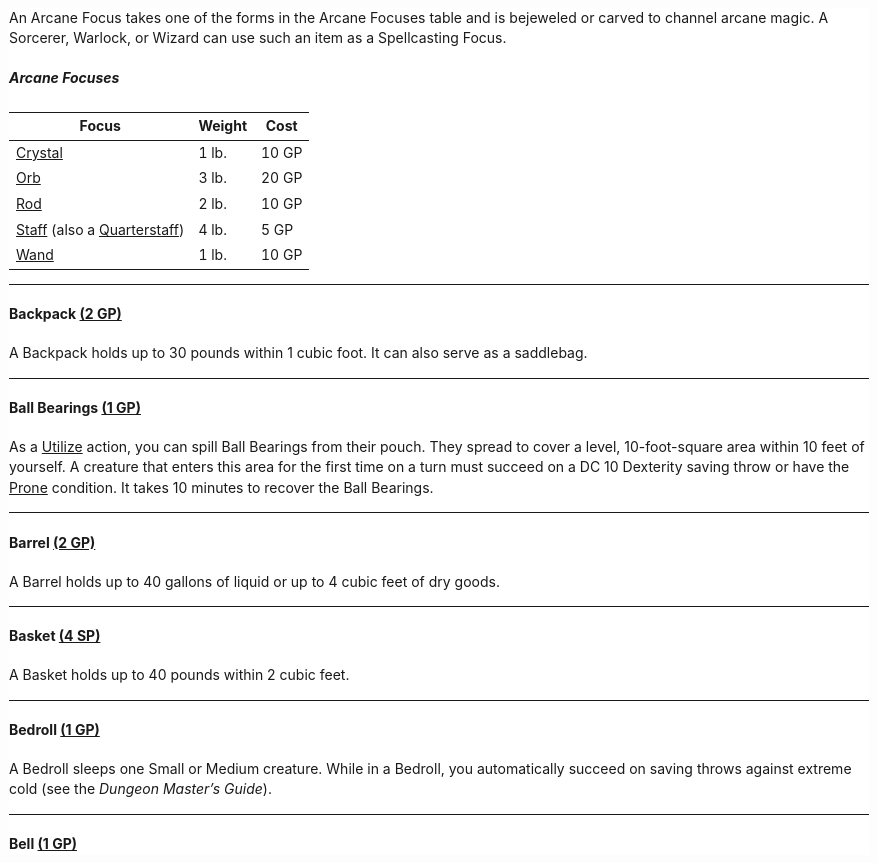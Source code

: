 An Arcane Focus takes one of the forms in the Arcane Focuses table and is bejeweled or carved to channel arcane magic. A Sorcerer, Warlock, or Wizard can use such an item as a Spellcasting Focus.


##### Arcane Focuses


| Focus | Weight | Cost |
| --- | --- | --- |
| [Crystal](/equipment/523-crystal) | 1 lb. | 10 GP |
| [Orb](/equipment/526-orb) | 3 lb. | 20 GP |
| [Rod](/equipment/529-rod) | 2 lb. | 10 GP |
| [Staff](/equipment/540-staff) (also a [Quarterstaff](/equipment/12-quarterstaff)) | 4 lb. | 5 GP |
| [Wand](/equipment/537-wand) | 1 lb. | 10 GP |

---

#### Backpack [(2 GP)](/equipment/399-backpack)

A Backpack holds up to 30 pounds within 1 cubic foot. It can also serve as a saddlebag.

---

#### Ball Bearings [(1 GP)](/equipment/406-ball-bearings)

As a [Utilize](/sources/dnd/free-rules/rules-glossary#UtilizeAction) action, you can spill Ball Bearings from their pouch. They spread to cover a level, 10-foot-square area within 10 feet of yourself. A creature that enters this area for the first time on a turn must succeed on a DC 10 Dexterity saving throw or have the [Prone](/sources/dnd/free-rules/rules-glossary#ProneCondition) condition. It takes 10 minutes to recover the Ball Bearings.

---

#### Barrel [(2 GP)](/equipment/410-barrel)

A Barrel holds up to 40 gallons of liquid or up to 4 cubic feet of dry goods.

---

#### Basket [(4 SP)](/equipment/414-basket)

A Basket holds up to 40 pounds within 2 cubic feet.

---

#### Bedroll [(1 GP)](/equipment/420-bedroll)

A Bedroll sleeps one Small or Medium creature. While in a Bedroll, you automatically succeed on saving throws against extreme cold (see the *Dungeon Master’s Guide*).

---

#### Bell [(1 GP)](/equipment/429-bell)
